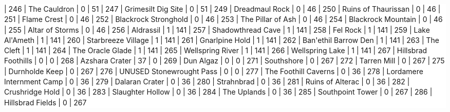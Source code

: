 | 246 | The Cauldron | 0 | 51
| 247 | Grimesilt Dig Site | 0 | 51
| 249 | Dreadmaul Rock | 0 | 46
| 250 | Ruins of Thaurissan | 0 | 46
| 251 | Flame Crest | 0 | 46
| 252 | Blackrock Stronghold | 0 | 46
| 253 | The Pillar of Ash | 0 | 46
| 254 | Blackrock Mountain | 0 | 46
| 255 | Altar of Storms | 0 | 46
| 256 | Aldrassil | 1 | 141
| 257 | Shadowthread Cave | 1 | 141
| 258 | Fel Rock | 1 | 141
| 259 | Lake Al'Ameth | 1 | 141
| 260 | Starbreeze Village | 1 | 141
| 261 | Gnarlpine Hold | 1 | 141
| 262 | Ban'ethil Barrow Den | 1 | 141
| 263 | The Cleft | 1 | 141
| 264 | The Oracle Glade | 1 | 141
| 265 | Wellspring River | 1 | 141
| 266 | Wellspring Lake | 1 | 141
| 267 | Hillsbrad Foothills | 0 | 0
| 268 | Azshara Crater | 37 | 0
| 269 | Dun Algaz | 0 | 0
| 271 | Southshore | 0 | 267
| 272 | Tarren Mill | 0 | 267
| 275 | Durnholde Keep | 0 | 267
| 276 | UNUSED Stonewrought Pass | 0 | 0
| 277 | The Foothill Caverns | 0 | 36
| 278 | Lordamere Internment Camp | 0 | 36
| 279 | Dalaran Crater | 0 | 36
| 280 | Strahnbrad | 0 | 36
| 281 | Ruins of Alterac | 0 | 36
| 282 | Crushridge Hold | 0 | 36
| 283 | Slaughter Hollow | 0 | 36
| 284 | The Uplands | 0 | 36
| 285 | Southpoint Tower | 0 | 267
| 286 | Hillsbrad Fields | 0 | 267